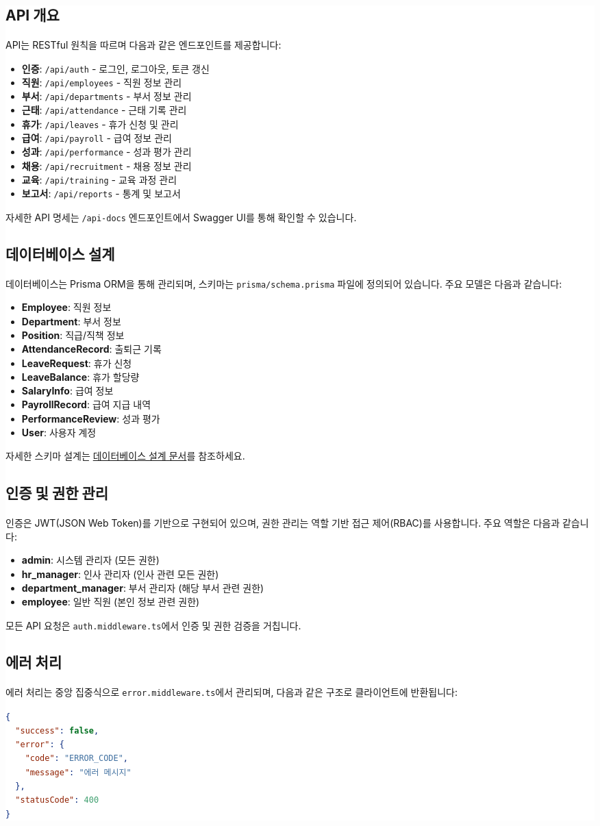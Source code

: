 ## API 개요

API는 RESTful 원칙을 따르며 다음과 같은 엔드포인트를 제공합니다:

- **인증**: `/api/auth` - 로그인, 로그아웃, 토큰 갱신
- **직원**: `/api/employees` - 직원 정보 관리
- **부서**: `/api/departments` - 부서 정보 관리
- **근태**: `/api/attendance` - 근태 기록 관리
- **휴가**: `/api/leaves` - 휴가 신청 및 관리
- **급여**: `/api/payroll` - 급여 정보 관리
- **성과**: `/api/performance` - 성과 평가 관리
- **채용**: `/api/recruitment` - 채용 정보 관리
- **교육**: `/api/training` - 교육 과정 관리
- **보고서**: `/api/reports` - 통계 및 보고서

자세한 API 명세는 `/api-docs` 엔드포인트에서 Swagger UI를 통해 확인할 수 있습니다.

## 데이터베이스 설계

데이터베이스는 Prisma ORM을 통해 관리되며, 스키마는 `prisma/schema.prisma` 파일에 정의되어 있습니다. 주요 모델은 다음과 같습니다:

- **Employee**: 직원 정보
- **Department**: 부서 정보
- **Position**: 직급/직책 정보
- **AttendanceRecord**: 출퇴근 기록
- **LeaveRequest**: 휴가 신청
- **LeaveBalance**: 휴가 할당량
- **SalaryInfo**: 급여 정보
- **PayrollRecord**: 급여 지급 내역
- **PerformanceReview**: 성과 평가
- **User**: 사용자 계정

자세한 스키마 설계는 [데이터베이스 설계 문서](../docs/database/README.md)를 참조하세요.

## 인증 및 권한 관리

인증은 JWT(JSON Web Token)를 기반으로 구현되어 있으며, 권한 관리는 역할 기반 접근 제어(RBAC)를 사용합니다. 주요 역할은 다음과 같습니다:

- **admin**: 시스템 관리자 (모든 권한)
- **hr_manager**: 인사 관리자 (인사 관련 모든 권한)
- **department_manager**: 부서 관리자 (해당 부서 관련 권한)
- **employee**: 일반 직원 (본인 정보 관련 권한)

모든 API 요청은 `auth.middleware.ts`에서 인증 및 권한 검증을 거칩니다.

## 에러 처리

에러 처리는 중앙 집중식으로 `error.middleware.ts`에서 관리되며, 다음과 같은 구조로 클라이언트에 반환됩니다:

```json
{
  "success": false,
  "error": {
    "code": "ERROR_CODE",
    "message": "에러 메시지"
  },
  "statusCode": 400
}
```
